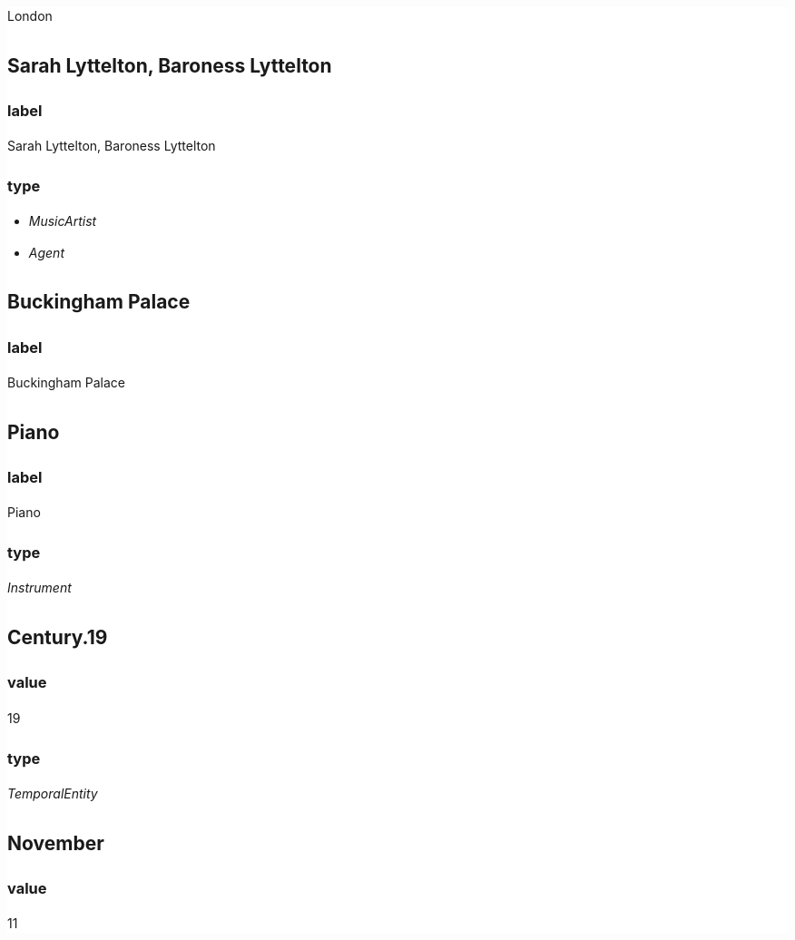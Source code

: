 
London

## Sarah Lyttelton, Baroness Lyttelton

### label


Sarah Lyttelton, Baroness Lyttelton

### type

 - *MusicArtist*

 - *Agent*

## Buckingham Palace

### label


Buckingham Palace

## Piano

### label


Piano

### type


*Instrument*

## Century.19

### value


19

### type


*TemporalEntity*

## November

### value


11
